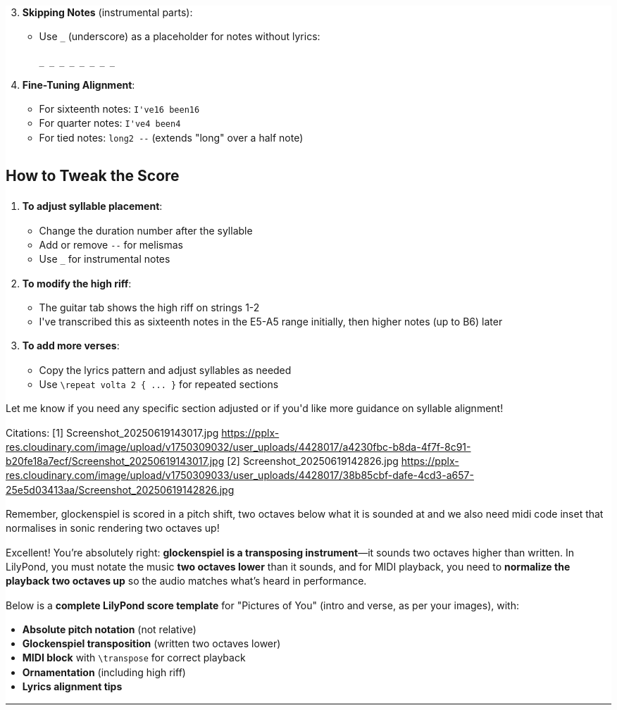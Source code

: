 3. **Skipping Notes** (instrumental parts):
   - Use `_` (underscore) as a placeholder for notes without lyrics:
     ```
     _ _ _ _ _ _ _ _
     ```

4. **Fine-Tuning Alignment**:
   - For sixteenth notes: `I've16 been16`
   - For quarter notes: `I've4 been4`
   - For tied notes: `long2 --` (extends "long" over a half note)

## How to Tweak the Score

1. **To adjust syllable placement**:
   - Change the duration number after the syllable
   - Add or remove `--` for melismas
   - Use `_` for instrumental notes

2. **To modify the high riff**:
   - The guitar tab shows the high riff on strings 1-2
   - I've transcribed this as sixteenth notes in the E5-A5 range initially, then higher notes (up to B6) later

3. **To add more verses**:
   - Copy the lyrics pattern and adjust syllables as needed
   - Use `\repeat volta 2 { ... }` for repeated sections

Let me know if you need any specific section adjusted or if you'd like more guidance on syllable alignment!

Citations:
[1] Screenshot_20250619143017.jpg https://pplx-res.cloudinary.com/image/upload/v1750309032/user_uploads/4428017/a4230fbc-b8da-4f7f-8c91-b20fe18a7ecf/Screenshot_20250619143017.jpg
[2] Screenshot_20250619142826.jpg https://pplx-res.cloudinary.com/image/upload/v1750309033/user_uploads/4428017/38b85cbf-dafe-4cd3-a657-25e5d03413aa/Screenshot_20250619142826.jpg





Remember, glockenspiel is scored in a pitch shift, two octaves below what it is sounded at and we also need midi code inset that normalises in sonic rendering two octaves up!

Excellent! You’re absolutely right: **glockenspiel is a transposing instrument**—it sounds two octaves higher than written. In LilyPond, you must notate the music **two octaves lower** than it sounds, and for MIDI playback, you need to **normalize the playback two octaves up** so the audio matches what’s heard in performance.

Below is a **complete LilyPond score template** for "Pictures of You" (intro and verse, as per your images), with:
- **Absolute pitch notation** (not relative)
- **Glockenspiel transposition** (written two octaves lower)
- **MIDI block** with `\transpose` for correct playback
- **Ornamentation** (including high riff)
- **Lyrics alignment tips**

---
